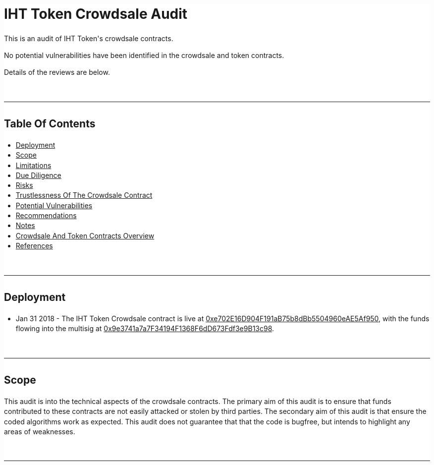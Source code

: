 # IHT Token Crowdsale Audit

This is an audit of IHT Token's crowdsale contracts.

No potential vulnerabilities have been identified in the crowdsale and token contracts.

Details of the reviews are below.

<br />

<hr />

## Table Of Contents

* [Deployment](#deployment)
* [Scope](#scope)
* [Limitations](#limitations)
* [Due Diligence](#due-diligence)
* [Risks](#risks)
* [Trustlessness Of The Crowdsale Contract](#trustlessness-of-the-crowdsale-contract)
* [Potential Vulnerabilities](#potential-vulnerabilities)
* [Recommendations](#recommendations)
* [Notes](#notes)
* [Crowdsale And Token Contracts Overview](#crowdsale-and-token-contracts-overview)
* [References](#references)


<br />

<hr />

## Deployment

* Jan 31 2018 - The IHT Token Crowdsale contract is live at [0xe702E16D904F191aB75b8dBb5504960eAE5Af950](https://etherscan.io/address/0xe702E16D904F191aB75b8dBb5504960eAE5Af950),
  with the funds flowing into the multisig at [0x9e3741a7a7F34194F1368F6dD673Fdf3e9B13c98](https://etherscan.io/address/0x9e3741a7a7F34194F1368F6dD673Fdf3e9B13c98).

<br />

<hr />

## Scope

This audit is into the technical aspects of the crowdsale contracts. The primary aim of this audit is to ensure that funds contributed to these contracts are not easily attacked or stolen by third parties. 
The secondary aim of this audit is that ensure the coded algorithms work as expected. This audit does not guarantee that that the code is bugfree, but intends to highlight any areas of
weaknesses.

<br />

<hr />
